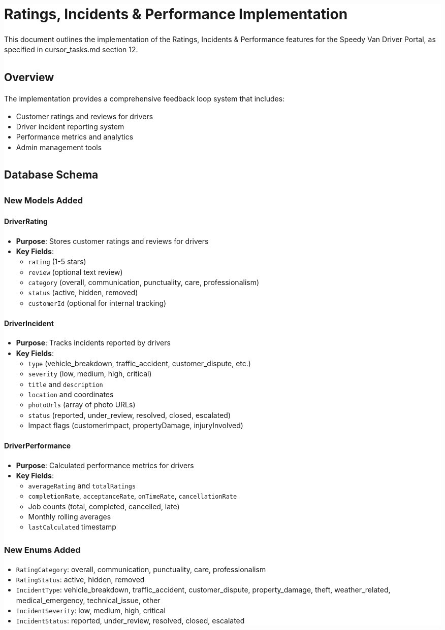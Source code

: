 # Ratings, Incidents & Performance Implementation

This document outlines the implementation of the Ratings, Incidents & Performance features for the Speedy Van Driver Portal, as specified in cursor_tasks.md section 12.

## Overview

The implementation provides a comprehensive feedback loop system that includes:
- Customer ratings and reviews for drivers
- Driver incident reporting system
- Performance metrics and analytics
- Admin management tools

## Database Schema

### New Models Added

#### DriverRating
- **Purpose**: Stores customer ratings and reviews for drivers
- **Key Fields**:
  - `rating` (1-5 stars)
  - `review` (optional text review)
  - `category` (overall, communication, punctuality, care, professionalism)
  - `status` (active, hidden, removed)
  - `customerId` (optional for internal tracking)

#### DriverIncident
- **Purpose**: Tracks incidents reported by drivers
- **Key Fields**:
  - `type` (vehicle_breakdown, traffic_accident, customer_dispute, etc.)
  - `severity` (low, medium, high, critical)
  - `title` and `description`
  - `location` and coordinates
  - `photoUrls` (array of photo URLs)
  - `status` (reported, under_review, resolved, closed, escalated)
  - Impact flags (customerImpact, propertyDamage, injuryInvolved)

#### DriverPerformance
- **Purpose**: Calculated performance metrics for drivers
- **Key Fields**:
  - `averageRating` and `totalRatings`
  - `completionRate`, `acceptanceRate`, `onTimeRate`, `cancellationRate`
  - Job counts (total, completed, cancelled, late)
  - Monthly rolling averages
  - `lastCalculated` timestamp

### New Enums Added
- `RatingCategory`: overall, communication, punctuality, care, professionalism
- `RatingStatus`: active, hidden, removed
- `IncidentType`: vehicle_breakdown, traffic_accident, customer_dispute, property_damage, theft, weather_related, medical_emergency, technical_issue, other
- `IncidentSeverity`: low, medium, high, critical
- `IncidentStatus`: reported, under_review, resolved, closed, escalated
